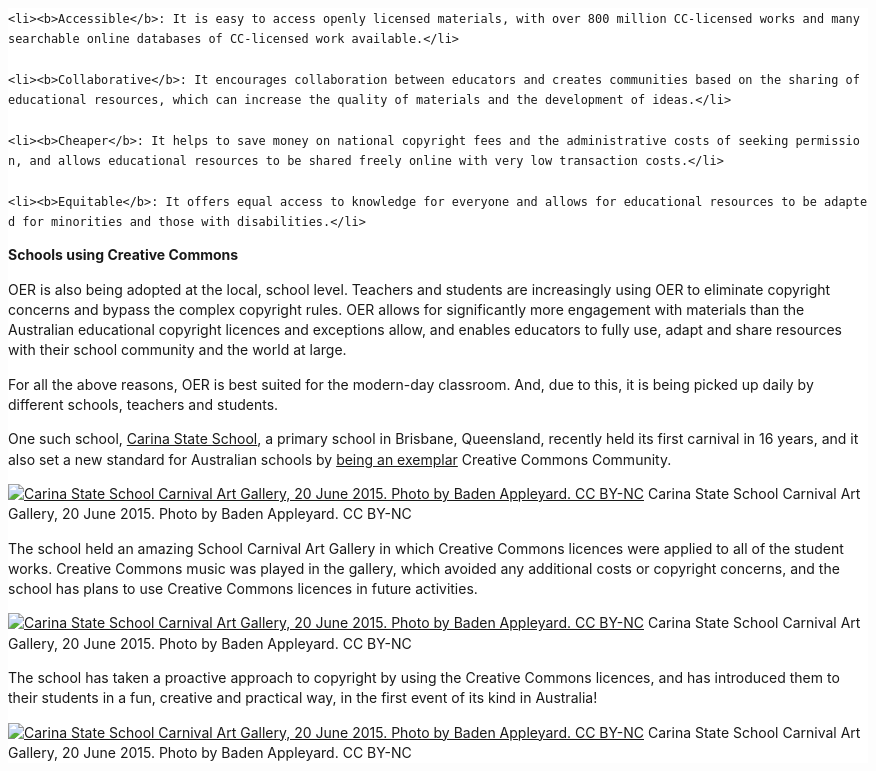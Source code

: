 	<li><b>Accessible</b>: It is easy to access openly licensed materials, with over 800 million CC-licensed works and many searchable online databases of CC-licensed work available.</li>

	<li><b>Collaborative</b>: It encourages collaboration between educators and creates communities based on the sharing of educational resources, which can increase the quality of materials and the development of ideas.</li>

	<li><b>Cheaper</b>: It helps to save money on national copyright fees and the administrative costs of seeking permission, and allows educational resources to be shared freely online with very low transaction costs.</li>

	<li><b>Equitable</b>: It offers equal access to knowledge for everyone and allows for educational resources to be adapted for minorities and those with disabilities.</li>

</ul>

<b>Schools using Creative Commons</b>



OER is also being adopted at the local, school level. Teachers and students are increasingly using OER to eliminate copyright concerns and bypass the complex copyright rules. OER allows for significantly more engagement with materials than the Australian educational copyright licences and exceptions allow, and enables educators to fully use, adapt and share resources with their school community and the world at large.



For all the above reasons, OER is best suited for the modern-day classroom. And, due to this, it is being picked up daily by different schools, teachers and students.



One such school, <a title="Carina State School" href="https://carinass.eq.edu.au/Pages/default.aspx" target="_blank">Carina State School</a>, a primary school in Brisbane, Queensland, recently held its first carnival in 16 years, and it also set a new standard for Australian schools by <a title="Carina school CC" href="http://www.smartcopying.edu.au/open-education/creative-commons/carina-state-school-a-creative-commons-community" target="_blank">being an exemplar</a> Creative Commons Community.



<a href="/wp-content/uploads/2015/07/Carina1.jpg"><img class="size-full wp-image-562" src="/wp-content/uploads/2015/07/Carina1.jpg" alt="Carina State School Carnival Art Gallery, 20 June 2015. Photo by Baden Appleyard. CC BY-NC" width="210" height="117"></a> Carina State School Carnival Art Gallery, 20 June 2015. Photo by Baden Appleyard. CC BY-NC



The school held an amazing School Carnival Art Gallery in which Creative Commons licences were applied to all of the student works. Creative Commons music was played in the gallery, which avoided any additional costs or copyright concerns, and the school has plans to use Creative Commons licences in future activities.



<a href="/wp-content/uploads/2015/07/Carina2.jpg"><img class="size-full wp-image-563" src="/wp-content/uploads/2015/07/Carina2.jpg" alt="Carina State School Carnival Art Gallery, 20 June 2015. Photo by Baden Appleyard. CC BY-NC" width="209" height="117"></a> Carina State School Carnival Art Gallery, 20 June 2015. Photo by Baden Appleyard. CC BY-NC



The school has taken a proactive approach to copyright by using the Creative Commons licences, and has introduced them to their students in a fun, creative and practical way, in the first event of its kind in Australia!



<a href="/wp-content/uploads/2015/07/Carina3.jpg"><img class="size-full wp-image-564" src="/wp-content/uploads/2015/07/Carina3.jpg" alt="Carina State School Carnival Art Gallery, 20 June 2015. Photo by Baden Appleyard. CC BY-NC" width="143" height="212"></a> Carina State School Carnival Art Gallery, 20 June 2015. Photo by Baden Appleyard. CC BY-NC
